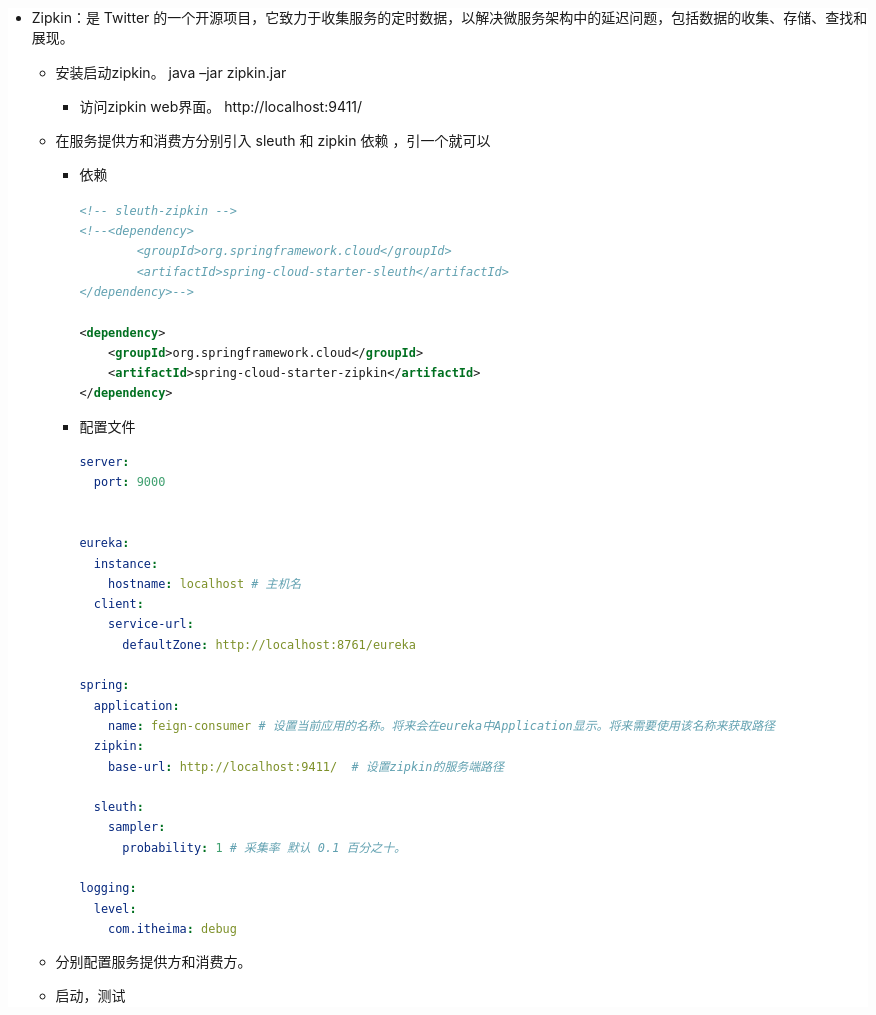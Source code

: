 + Zipkin：是 Twitter 的一个开源项目，它致力于收集服务的定时数据，以解决微服务架构中的延迟问题，包括数据的收集、存储、查找和展现。

  + 安装启动zipkin。 java –jar zipkin.jar 

    + 访问zipkin web界面。 http://localhost:9411/ 

  + 在服务提供方和消费方分别引入 sleuth 和 zipkin 依赖 ，引一个就可以

    + 依赖

        ```xml
        <!-- sleuth-zipkin -->
        <!--<dependency>
                <groupId>org.springframework.cloud</groupId>
                <artifactId>spring-cloud-starter-sleuth</artifactId>
        </dependency>-->

        <dependency>
            <groupId>org.springframework.cloud</groupId>
            <artifactId>spring-cloud-starter-zipkin</artifactId>
        </dependency>
        ```

    + 配置文件

      ```yml
      server:
        port: 9000
      
      
      eureka:
        instance:
          hostname: localhost # 主机名
        client:
          service-url:
            defaultZone: http://localhost:8761/eureka
      
      spring:
        application:
          name: feign-consumer # 设置当前应用的名称。将来会在eureka中Application显示。将来需要使用该名称来获取路径
        zipkin:
          base-url: http://localhost:9411/  # 设置zipkin的服务端路径
      
        sleuth:
          sampler:
            probability: 1 # 采集率 默认 0.1 百分之十。
      
      logging:
        level:
          com.itheima: debug
      ```

      

  + 分别配置服务提供方和消费方。 

  + 启动，测试